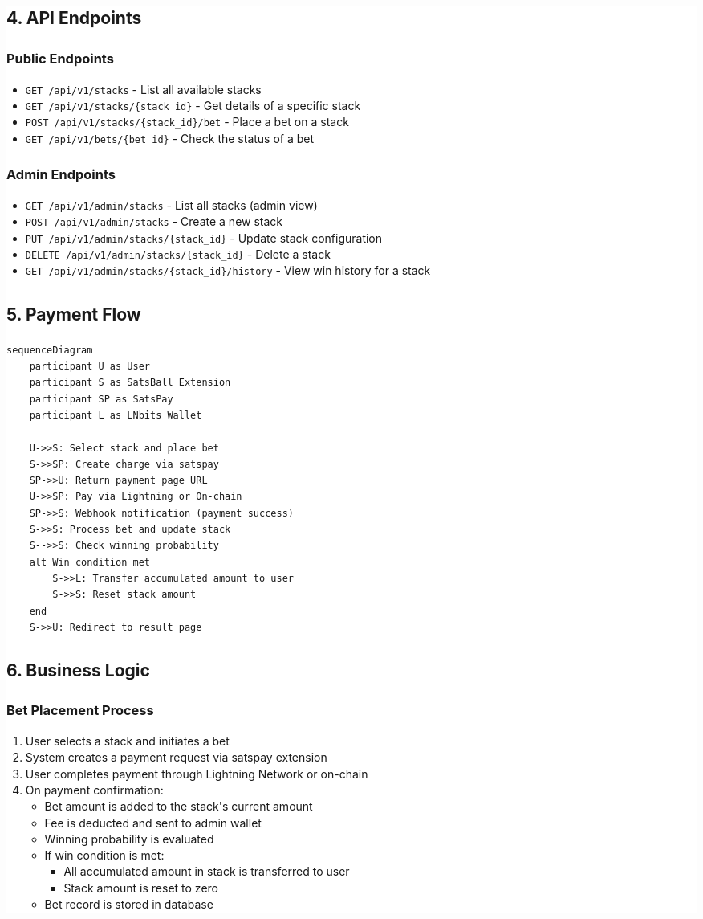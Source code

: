 ## 4. API Endpoints

### Public Endpoints
- `GET /api/v1/stacks` - List all available stacks
- `GET /api/v1/stacks/{stack_id}` - Get details of a specific stack
- `POST /api/v1/stacks/{stack_id}/bet` - Place a bet on a stack
- `GET /api/v1/bets/{bet_id}` - Check the status of a bet

### Admin Endpoints
- `GET /api/v1/admin/stacks` - List all stacks (admin view)
- `POST /api/v1/admin/stacks` - Create a new stack
- `PUT /api/v1/admin/stacks/{stack_id}` - Update stack configuration
- `DELETE /api/v1/admin/stacks/{stack_id}` - Delete a stack
- `GET /api/v1/admin/stacks/{stack_id}/history` - View win history for a stack

## 5. Payment Flow

```mermaid
sequenceDiagram
    participant U as User
    participant S as SatsBall Extension
    participant SP as SatsPay
    participant L as LNbits Wallet

    U->>S: Select stack and place bet
    S->>SP: Create charge via satspay
    SP->>U: Return payment page URL
    U->>SP: Pay via Lightning or On-chain
    SP->>S: Webhook notification (payment success)
    S->>S: Process bet and update stack
    S-->>S: Check winning probability
    alt Win condition met
        S->>L: Transfer accumulated amount to user
        S->>S: Reset stack amount
    end
    S->>U: Redirect to result page
```

## 6. Business Logic

### Bet Placement Process
1. User selects a stack and initiates a bet
2. System creates a payment request via satspay extension
3. User completes payment through Lightning Network or on-chain
4. On payment confirmation:
   - Bet amount is added to the stack's current amount
   - Fee is deducted and sent to admin wallet
   - Winning probability is evaluated
   - If win condition is met:
     - All accumulated amount in stack is transferred to user
     - Stack amount is reset to zero
   - Bet record is stored in database
